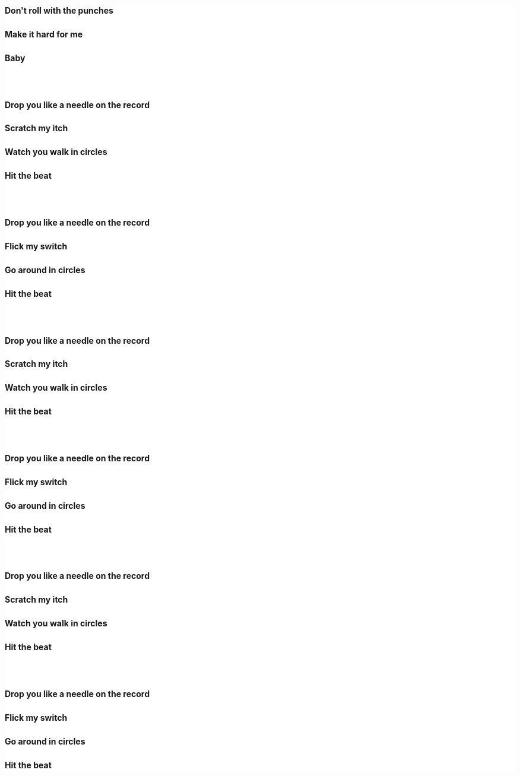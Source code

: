 #### Don't roll with the punches
#### Make it hard for me
#### Baby
&nbsp;
#### Drop you like a needle on the record
#### Scratch my itch
#### Watch you walk in circles
#### Hit the beat
&nbsp;
#### Drop you like a needle on the record
#### Flick my switch
#### Go around in circles
#### Hit the beat
&nbsp;
#### Drop you like a needle on the record
#### Scratch my itch
#### Watch you walk in circles
#### Hit the beat
&nbsp;
#### Drop you like a needle on the record
#### Flick my switch
#### Go around in circles
#### Hit the beat
&nbsp;
#### Drop you like a needle on the record
#### Scratch my itch
#### Watch you walk in circles
#### Hit the beat
&nbsp;
#### Drop you like a needle on the record
#### Flick my switch
#### Go around in circles
#### Hit the beat
